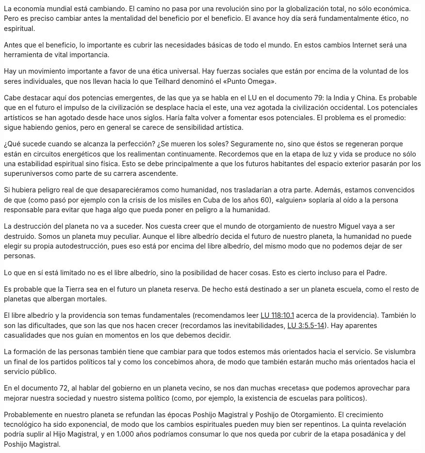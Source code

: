 La economía mundial está cambiando. El camino no pasa por una revolución sino por la globalización total, no sólo económica. Pero es preciso cambiar antes la mentalidad del beneficio por el beneficio. El avance hoy día será fundamentalmente ético, no espiritual.

Antes que el beneficio, lo importante es cubrir las necesidades básicas de todo el mundo. En estos cambios Internet será una herramienta de vital importancia.

Hay un movimiento importante a favor de una ética universal. Hay fuerzas sociales que están por encima de la voluntad de los seres individuales, que nos llevan hacia lo que Teilhard denominó el «Punto Omega».

Cabe destacar aquí dos potencias emergentes, de las que ya se habla en el LU en el documento 79: la India y China. Es probable que en el futuro el impulso de la civilización se desplace hacia el este, una vez agotada la civilización occidental. Los potenciales artísticos se han agotado desde hace unos siglos. Haría falta volver a fomentar esos potenciales. El problema es el promedio: sigue habiendo genios, pero en general se carece de sensibilidad artística.

¿Qué sucede cuando se alcanza la perfección? ¿Se mueren los soles? Seguramente no, sino que éstos se regeneran porque están en circuitos energéticos que los realimentan continuamente. Recordemos que en la etapa de luz y vida se produce no sólo una estabilidad espiritual sino física. Esto se debe principalmente a que los futuros habitantes del espacio exterior pasarán por los superuniversos como parte de su carrera ascendente.

Si hubiera peligro real de que desapareciéramos como humanidad, nos trasladarían a otra parte. Además, estamos convencidos de que (como pasó por ejemplo con la crisis de los misiles en Cuba de los años 60), «alguien» soplaría al oído a la persona responsable para evitar que haga algo que pueda poner en peligro a la humanidad.

La destrucción del planeta no va a suceder. Nos cuesta creer que el mundo de otorgamiento de nuestro Miguel vaya a ser destruido. Somos un planeta muy peculiar. Aunque el libre albedrío decida el futuro de nuestro planeta, la humanidad no puede elegir su propia autodestrucción, pues eso está por encima del libre albedrío, del mismo modo que no podemos dejar de ser personas.

Lo que en sí está limitado no es el libre albedrío, sino la posibilidad de hacer cosas. Esto es cierto incluso para el Padre.

Es probable que la Tierra sea en el futuro un planeta reserva. De hecho está destinado a ser un planeta escuela, como el resto de planetas que albergan mortales.

El libre albedrío y la providencia son temas fundamentales (recomendamos leer <a id="a177_78"></a>[LU 118:10.1](/es/The_Urantia_Book/118#p10_1) acerca de la providencia). También lo son las dificultades, que son las que nos hacen crecer (recordamos las inevitabilidades, <a id="a177_251"></a>[LU 3:5.5-14](/es/The_Urantia_Book/3#p5_5)). Hay aparentes casualidades que nos guían en momentos en los que debemos decidir.

La formación de las personas también tiene que cambiar para que todos estemos más orientados hacia el servicio. Se vislumbra un final de los partidos políticos tal y como los concebimos ahora, de modo que también estarán mucho más orientados hacia el servicio público.

En el documento 72, al hablar del gobierno en un planeta vecino, se nos dan muchas «recetas» que podemos aprovechar para mejorar nuestra sociedad y nuestro sistema político (como, por ejemplo, la existencia de escuelas para políticos).

Probablemente en nuestro planeta se refundan las épocas Poshijo Magistral y Poshijo de Otorgamiento. El crecimiento tecnológico ha sido exponencial, de modo que los cambios espirituales pueden muy bien ser repentinos. La quinta revelación podría suplir al Hijo Magistral, y en 1.000 años podríamos consumar lo que nos queda por cubrir de la etapa posadánica y del Poshijo Magistral.
